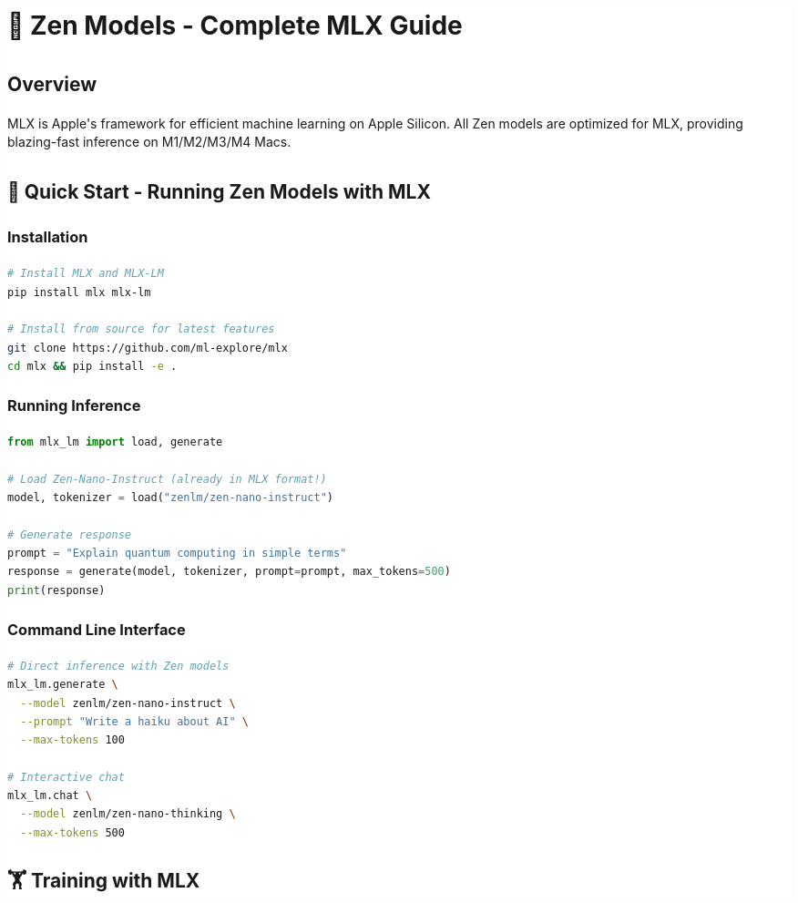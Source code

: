 # 🍎 Zen Models - Complete MLX Guide

## Overview
MLX is Apple's framework for efficient machine learning on Apple Silicon. All Zen models are optimized for MLX, providing blazing-fast inference on M1/M2/M3/M4 Macs.

## 🚀 Quick Start - Running Zen Models with MLX

### Installation

```bash
# Install MLX and MLX-LM
pip install mlx mlx-lm

# Install from source for latest features
git clone https://github.com/ml-explore/mlx
cd mlx && pip install -e .
```

### Running Inference

```python
from mlx_lm import load, generate

# Load Zen-Nano-Instruct (already in MLX format!)
model, tokenizer = load("zenlm/zen-nano-instruct")

# Generate response
prompt = "Explain quantum computing in simple terms"
response = generate(model, tokenizer, prompt=prompt, max_tokens=500)
print(response)
```

### Command Line Interface

```bash
# Direct inference with Zen models
mlx_lm.generate \
  --model zenlm/zen-nano-instruct \
  --prompt "Write a haiku about AI" \
  --max-tokens 100

# Interactive chat
mlx_lm.chat \
  --model zenlm/zen-nano-thinking \
  --max-tokens 500
```

## 🏋️ Training with MLX
